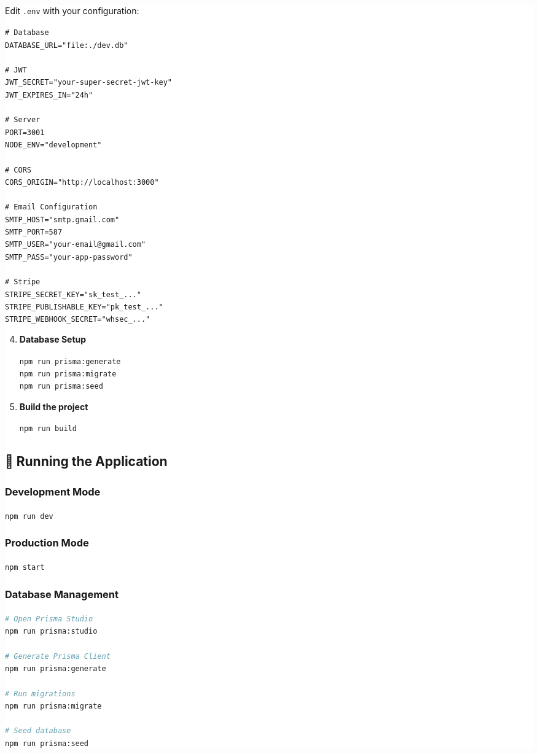    Edit `.env` with your configuration:
   ```env
   # Database
   DATABASE_URL="file:./dev.db"
   
   # JWT
   JWT_SECRET="your-super-secret-jwt-key"
   JWT_EXPIRES_IN="24h"
   
   # Server
   PORT=3001
   NODE_ENV="development"
   
   # CORS
   CORS_ORIGIN="http://localhost:3000"
   
   # Email Configuration
   SMTP_HOST="smtp.gmail.com"
   SMTP_PORT=587
   SMTP_USER="your-email@gmail.com"
   SMTP_PASS="your-app-password"
   
   # Stripe
   STRIPE_SECRET_KEY="sk_test_..."
   STRIPE_PUBLISHABLE_KEY="pk_test_..."
   STRIPE_WEBHOOK_SECRET="whsec_..."
   ```

4. **Database Setup**
   ```bash
   npm run prisma:generate
   npm run prisma:migrate
   npm run prisma:seed
   ```

5. **Build the project**
   ```bash
   npm run build
   ```

## 🚀 Running the Application

### Development Mode
```bash
npm run dev
```

### Production Mode
```bash
npm start
```

### Database Management
```bash
# Open Prisma Studio
npm run prisma:studio

# Generate Prisma Client
npm run prisma:generate

# Run migrations
npm run prisma:migrate

# Seed database
npm run prisma:seed
```